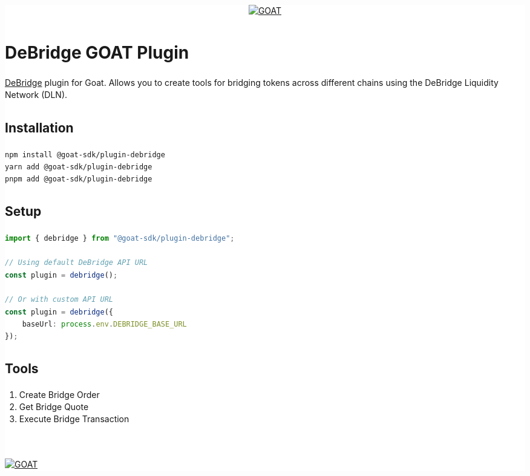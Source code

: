 <div align="center">
<a href="https://github.com/goat-sdk/goat">

<img src="https://github.com/user-attachments/assets/5fc7f121-259c-492c-8bca-f15fe7eb830c" alt="GOAT" width="100px" height="auto" style="object-fit: contain;">
</a>
</div>

# DeBridge GOAT Plugin

[DeBridge](https://debridge.finance/) plugin for Goat. Allows you to create tools for bridging tokens across different chains using the DeBridge Liquidity Network (DLN).

## Installation
```
npm install @goat-sdk/plugin-debridge
yarn add @goat-sdk/plugin-debridge
pnpm add @goat-sdk/plugin-debridge
```

## Setup
    
```typescript
import { debridge } from "@goat-sdk/plugin-debridge";

// Using default DeBridge API URL
const plugin = debridge();

// Or with custom API URL
const plugin = debridge({
    baseUrl: process.env.DEBRIDGE_BASE_URL
});
```

## Tools

1. Create Bridge Order
2. Get Bridge Quote
3. Execute Bridge Transaction

<footer>
<br/>
<br/>
<div>
<a href="https://github.com/goat-sdk/goat">
  <img src="https://github.com/user-attachments/assets/4821833e-52e5-4126-a2a1-59e9fa9bebd7" alt="GOAT" width="100%" height="auto" style="object-fit: contain; max-width: 800px;">
</a>
</div>
</footer>
